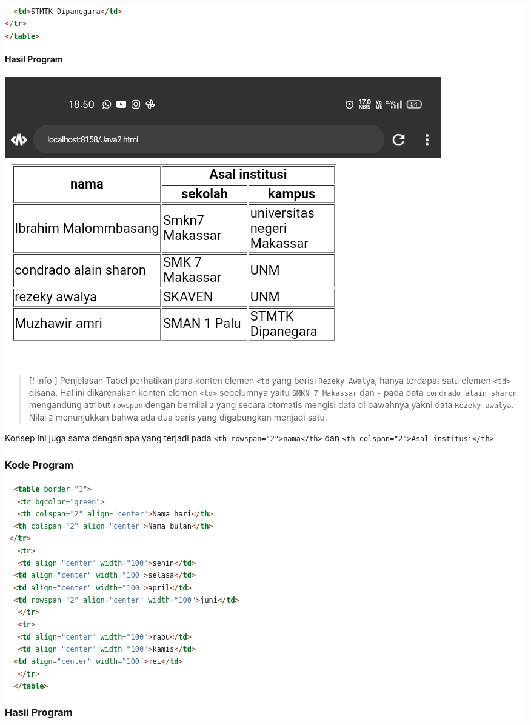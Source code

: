 ```html
  <td>STMTK Dipanegara</td>
</tr>
</table>
```
#### Hasil Program
![gambar_tabel](Assets/IMG_20240218_185040.jpg)
> [! info ] Penjelasan Tabel 
> perhatikan para konten elemen `<td` yang berisi `Rezeky Awalya`, hanya terdapat satu elemen `<td>` disana. Hal ini dikarenakan konten elemen `<td>` sebelumnya yaitu `SMKN 7 Makassar` dan `-` pada data `condrado alain sharon` mengandung atribut `rowspan` dengan bernilai `2` yang secara otomatis mengisi data di bawahnya yakni data `Rezeky awalya`. Nilai `2` menunjukkan bahwa ada dua baris yang digabungkan menjadi satu.
> 
Konsep ini juga sama dengan apa yang terjadi pada `<th rowspan="2">nama</th>` dan `<th colspan="2">Asal institusi</th>`

### Kode Program
```html
  <table border="1">
   <tr bgcolor="green">
   <th colspan="2" align="center">Nama hari</th>
  <th colspan="2" align="center">Nama bulan</th>
 </tr>
   <tr>
   <td align="center" width="100">senin</td>
  <td align="center" width="100">selasa</td>
  <td align="center" width="100">april</td>
  <td rowspan="2" align="center" width="100">juni</td>
   </tr>
   <tr>
   <td align="center" width="100">rabu</td>
   <td align="center" width="100">kamis</td>
  <td align="center" width="100">mei</td>
   </tr>
  </table>

```
### Hasil Program